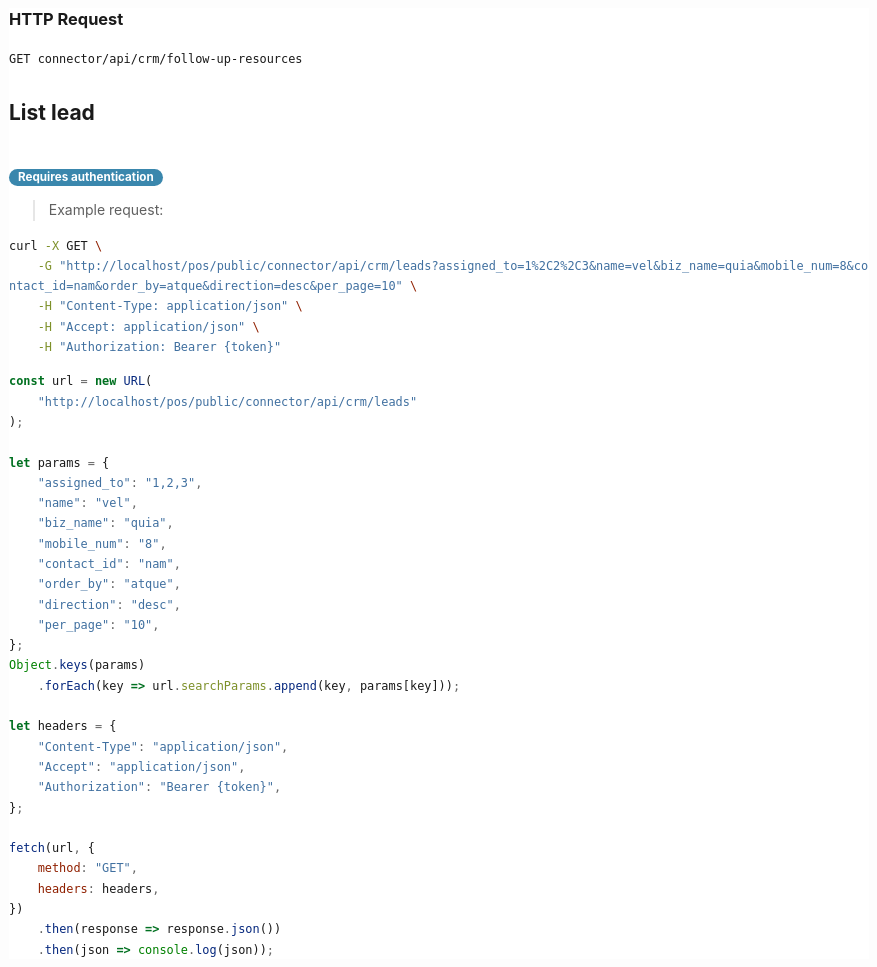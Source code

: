 ### HTTP Request
`GET connector/api/crm/follow-up-resources`





## List lead

<br><small style="padding: 1px 9px 2px;font-weight: bold;white-space: nowrap;color: #ffffff;-webkit-border-radius: 9px;-moz-border-radius: 9px;border-radius: 9px;background-color: #3a87ad;">Requires authentication</small>
> Example request:

```bash
curl -X GET \
    -G "http://localhost/pos/public/connector/api/crm/leads?assigned_to=1%2C2%2C3&name=vel&biz_name=quia&mobile_num=8&contact_id=nam&order_by=atque&direction=desc&per_page=10" \
    -H "Content-Type: application/json" \
    -H "Accept: application/json" \
    -H "Authorization: Bearer {token}"
```

```javascript
const url = new URL(
    "http://localhost/pos/public/connector/api/crm/leads"
);

let params = {
    "assigned_to": "1,2,3",
    "name": "vel",
    "biz_name": "quia",
    "mobile_num": "8",
    "contact_id": "nam",
    "order_by": "atque",
    "direction": "desc",
    "per_page": "10",
};
Object.keys(params)
    .forEach(key => url.searchParams.append(key, params[key]));

let headers = {
    "Content-Type": "application/json",
    "Accept": "application/json",
    "Authorization": "Bearer {token}",
};

fetch(url, {
    method: "GET",
    headers: headers,
})
    .then(response => response.json())
    .then(json => console.log(json));
```
